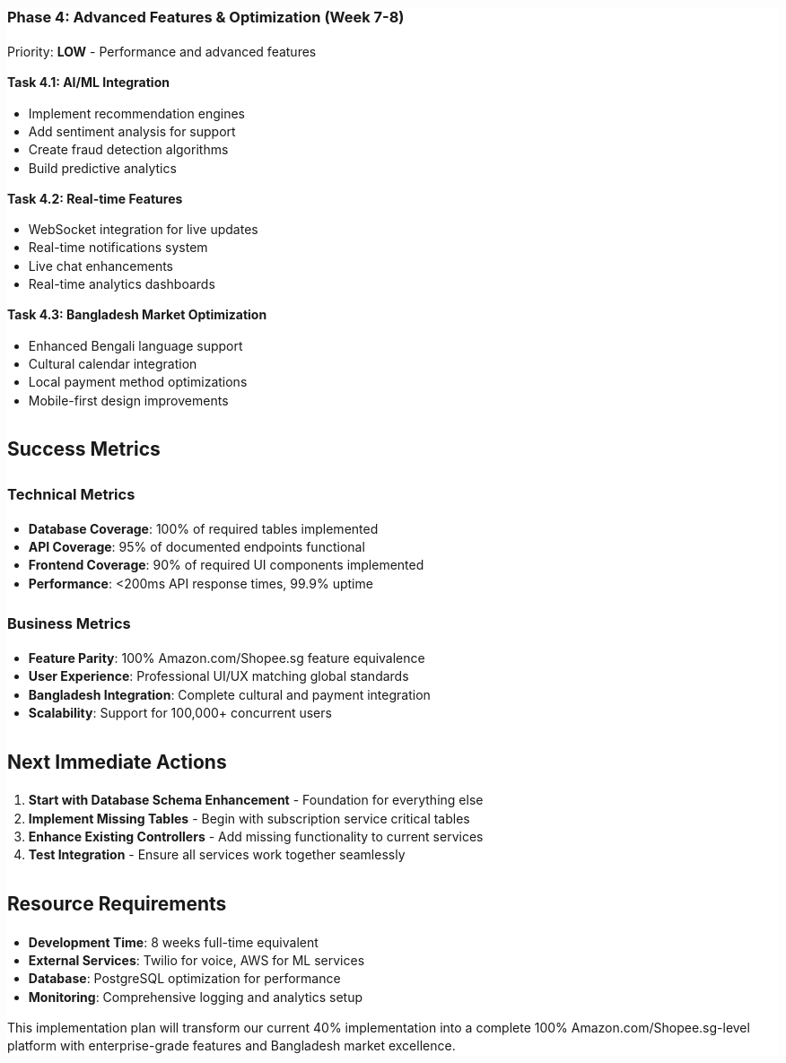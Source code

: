 ### Phase 4: Advanced Features & Optimization (Week 7-8)
Priority: **LOW** - Performance and advanced features

**Task 4.1: AI/ML Integration**
- Implement recommendation engines
- Add sentiment analysis for support
- Create fraud detection algorithms
- Build predictive analytics

**Task 4.2: Real-time Features**
- WebSocket integration for live updates
- Real-time notifications system
- Live chat enhancements
- Real-time analytics dashboards

**Task 4.3: Bangladesh Market Optimization**
- Enhanced Bengali language support
- Cultural calendar integration
- Local payment method optimizations
- Mobile-first design improvements

## Success Metrics

### Technical Metrics
- **Database Coverage**: 100% of required tables implemented
- **API Coverage**: 95% of documented endpoints functional
- **Frontend Coverage**: 90% of required UI components implemented
- **Performance**: <200ms API response times, 99.9% uptime

### Business Metrics
- **Feature Parity**: 100% Amazon.com/Shopee.sg feature equivalence
- **User Experience**: Professional UI/UX matching global standards
- **Bangladesh Integration**: Complete cultural and payment integration
- **Scalability**: Support for 100,000+ concurrent users

## Next Immediate Actions

1. **Start with Database Schema Enhancement** - Foundation for everything else
2. **Implement Missing Tables** - Begin with subscription service critical tables
3. **Enhance Existing Controllers** - Add missing functionality to current services
4. **Test Integration** - Ensure all services work together seamlessly

## Resource Requirements

- **Development Time**: 8 weeks full-time equivalent
- **External Services**: Twilio for voice, AWS for ML services
- **Database**: PostgreSQL optimization for performance
- **Monitoring**: Comprehensive logging and analytics setup

This implementation plan will transform our current 40% implementation into a complete 100% Amazon.com/Shopee.sg-level platform with enterprise-grade features and Bangladesh market excellence.